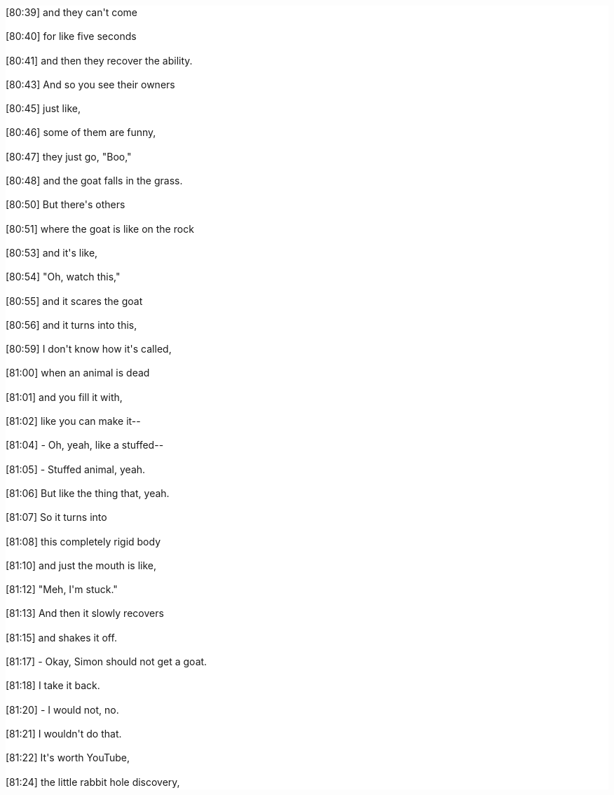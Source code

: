 [80:39] and they can't come

[80:40] for like five seconds

[80:41] and then they recover the ability.

[80:43] And so you see their owners

[80:45] just like,

[80:46] some of them are funny,

[80:47] they just go, "Boo,"

[80:48] and the goat falls in the grass.

[80:50] But there's others

[80:51] where the goat is like on the rock

[80:53] and it's like,

[80:54] "Oh, watch this,"

[80:55] and it scares the goat

[80:56] and it turns into this,

[80:59] I don't know how it's called,

[81:00] when an animal is dead

[81:01] and you fill it with,

[81:02] like you can make it--

[81:04] - Oh, yeah, like a stuffed--

[81:05] - Stuffed animal, yeah.

[81:06] But like the thing that, yeah.

[81:07] So it turns into

[81:08] this completely rigid body

[81:10] and just the mouth is like,

[81:12] "Meh, I'm stuck."

[81:13] And then it slowly recovers

[81:15] and shakes it off.

[81:17] - Okay, Simon should not get a goat.

[81:18] I take it back.

[81:20] - I would not, no.

[81:21] I wouldn't do that.

[81:22] It's worth YouTube,

[81:24] the little rabbit hole discovery,

